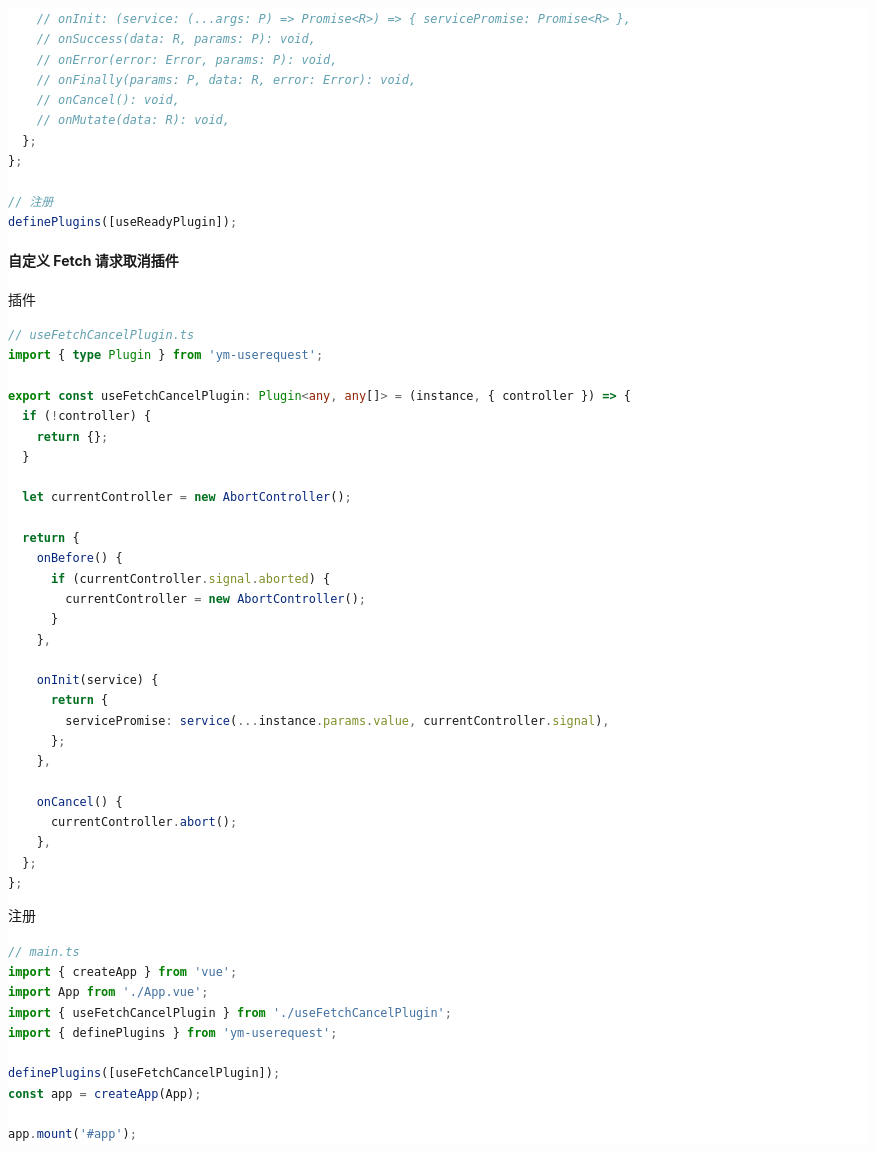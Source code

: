 ```ts
    // onInit: (service: (...args: P) => Promise<R>) => { servicePromise: Promise<R> },
    // onSuccess(data: R, params: P): void,
    // onError(error: Error, params: P): void,
    // onFinally(params: P, data: R, error: Error): void,
    // onCancel(): void,
    // onMutate(data: R): void,
  };
};

// 注册
definePlugins([useReadyPlugin]);
```

#### 自定义 Fetch 请求取消插件

插件

```ts
// useFetchCancelPlugin.ts
import { type Plugin } from 'ym-userequest';

export const useFetchCancelPlugin: Plugin<any, any[]> = (instance, { controller }) => {
  if (!controller) {
    return {};
  }

  let currentController = new AbortController();

  return {
    onBefore() {
      if (currentController.signal.aborted) {
        currentController = new AbortController();
      }
    },

    onInit(service) {
      return {
        servicePromise: service(...instance.params.value, currentController.signal),
      };
    },

    onCancel() {
      currentController.abort();
    },
  };
};
```

注册

```ts
// main.ts
import { createApp } from 'vue';
import App from './App.vue';
import { useFetchCancelPlugin } from './useFetchCancelPlugin';
import { definePlugins } from 'ym-userequest';

definePlugins([useFetchCancelPlugin]);
const app = createApp(App);

app.mount('#app');
```
